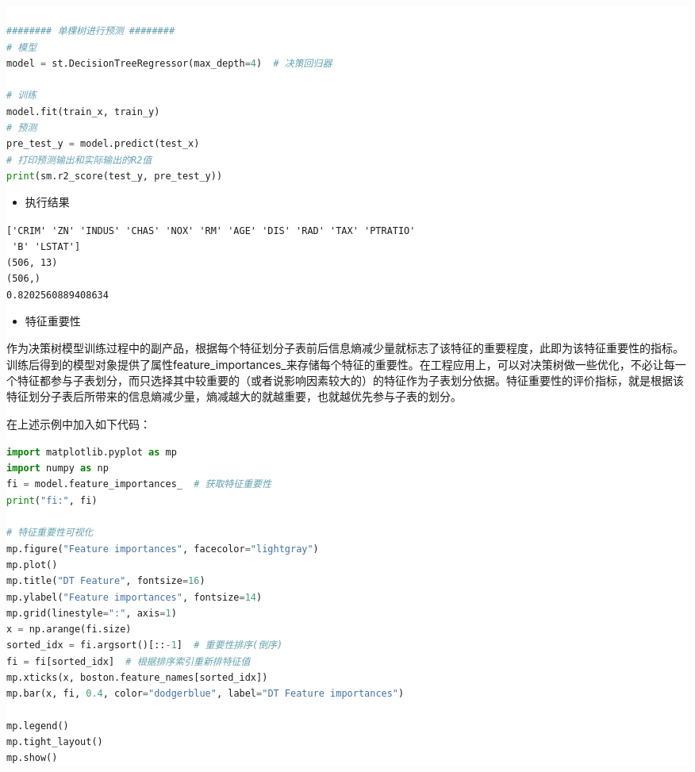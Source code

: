```python

######## 单棵树进行预测 ########
# 模型
model = st.DecisionTreeRegressor(max_depth=4)  # 决策回归器

# 训练
model.fit(train_x, train_y)
# 预测
pre_test_y = model.predict(test_x)
# 打印预测输出和实际输出的R2值
print(sm.r2_score(test_y, pre_test_y))
```

- 执行结果

```
['CRIM' 'ZN' 'INDUS' 'CHAS' 'NOX' 'RM' 'AGE' 'DIS' 'RAD' 'TAX' 'PTRATIO'
 'B' 'LSTAT']
(506, 13)
(506,)
0.8202560889408634
```

- 特征重要性

作为决策树模型训练过程中的副产品，根据每个特征划分子表前后信息熵减少量就标志了该特征的重要程度，此即为该特征重要性的指标。训练后得到的模型对象提供了属性feature_importances_来存储每个特征的重要性。在工程应用上，可以对决策树做一些优化，不必让每一个特征都参与子表划分，而只选择其中较重要的（或者说影响因素较大的）的特征作为子表划分依据。特征重要性的评价指标，就是根据该特征划分子表后所带来的信息熵减少量，熵减越大的就越重要，也就越优先参与子表的划分。

在上述示例中加入如下代码：

```python
import matplotlib.pyplot as mp
import numpy as np
fi = model.feature_importances_  # 获取特征重要性
print("fi:", fi)

# 特征重要性可视化
mp.figure("Feature importances", facecolor="lightgray")
mp.plot()
mp.title("DT Feature", fontsize=16)
mp.ylabel("Feature importances", fontsize=14)
mp.grid(linestyle=":", axis=1)
x = np.arange(fi.size)
sorted_idx = fi.argsort()[::-1]  # 重要性排序(倒序)
fi = fi[sorted_idx]  # 根据排序索引重新排特征值
mp.xticks(x, boston.feature_names[sorted_idx])
mp.bar(x, fi, 0.4, color="dodgerblue", label="DT Feature importances")

mp.legend()
mp.tight_layout()
mp.show()
```
